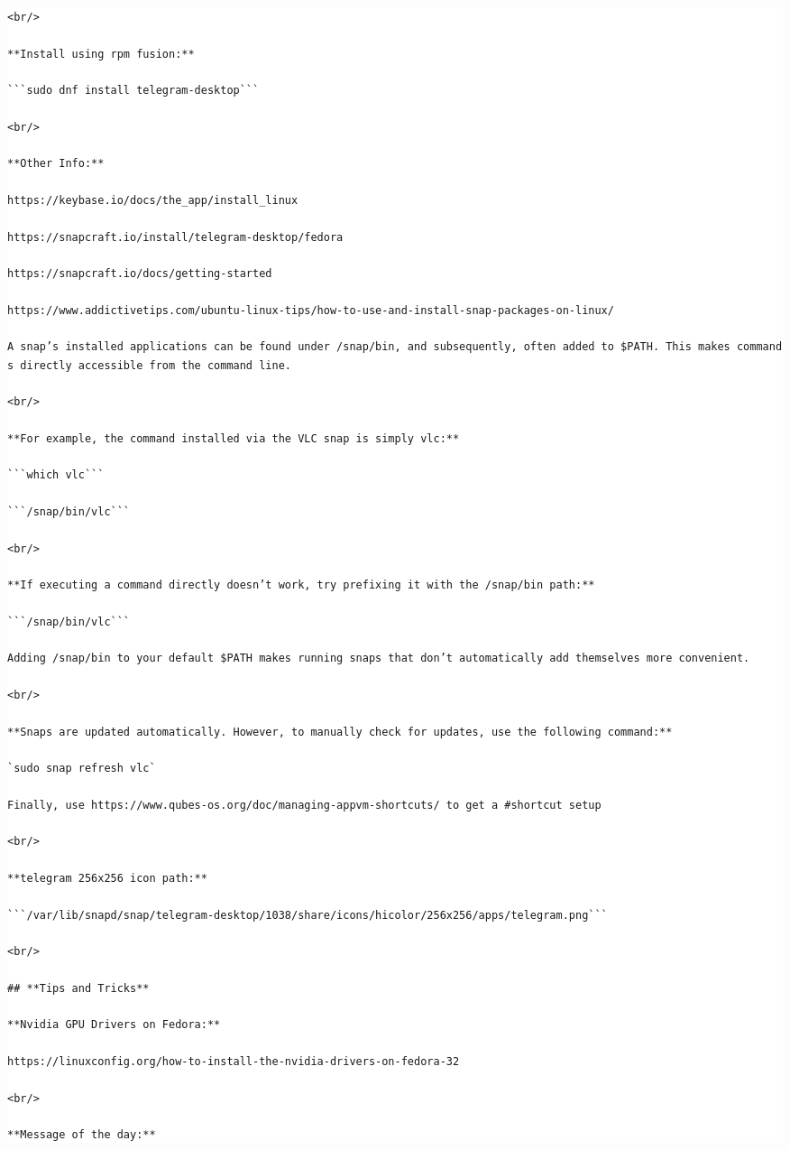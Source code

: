 ```
<br/>

**Install using rpm fusion:**

```sudo dnf install telegram-desktop```

<br/>

**Other Info:**

https://keybase.io/docs/the_app/install_linux

https://snapcraft.io/install/telegram-desktop/fedora

https://snapcraft.io/docs/getting-started

https://www.addictivetips.com/ubuntu-linux-tips/how-to-use-and-install-snap-packages-on-linux/

A snap’s installed applications can be found under /snap/bin, and subsequently, often added to $PATH. This makes commands directly accessible from the command line.

<br/>

**For example, the command installed via the VLC snap is simply vlc:**

```which vlc```

```/snap/bin/vlc```

<br/>

**If executing a command directly doesn’t work, try prefixing it with the /snap/bin path:**

```/snap/bin/vlc```

Adding /snap/bin to your default $PATH makes running snaps that don’t automatically add themselves more convenient.

<br/>

**Snaps are updated automatically. However, to manually check for updates, use the following command:**

`sudo snap refresh vlc`

Finally, use https://www.qubes-os.org/doc/managing-appvm-shortcuts/ to get a #shortcut setup

<br/>

**telegram 256x256 icon path:**

```/var/lib/snapd/snap/telegram-desktop/1038/share/icons/hicolor/256x256/apps/telegram.png```

<br/>

## **Tips and Tricks**

**Nvidia GPU Drivers on Fedora:**

https://linuxconfig.org/how-to-install-the-nvidia-drivers-on-fedora-32

<br/>

**Message of the day:**
```